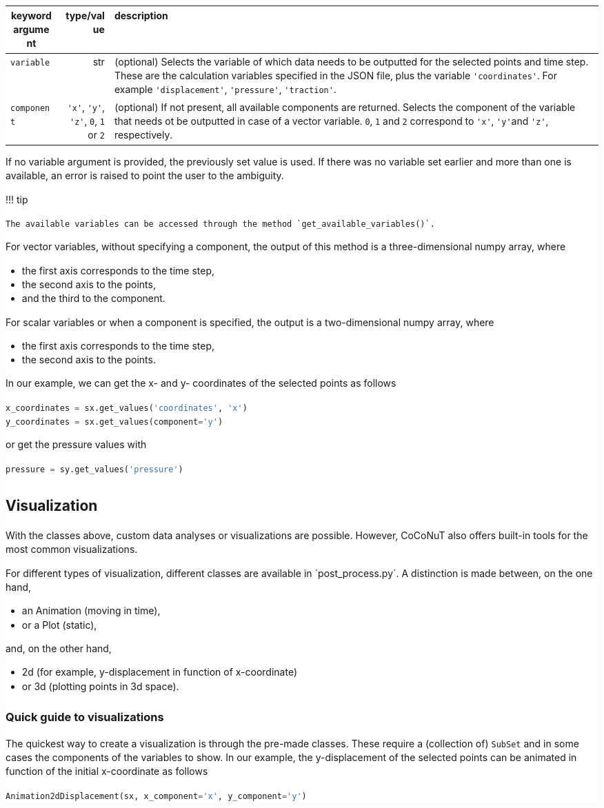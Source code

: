 | keyword argument |                           type/value | description                                                                                                                                                                                                                                                             |
|------------------|-------------------------------------:|:------------------------------------------------------------------------------------------------------------------------------------------------------------------------------------------------------------------------------------------------------------------------|
| `variable`       |                                  str | (optional) Selects the variable of which data needs to be outputted for the selected points and time step. These are the calculation variables specified in the JSON file, plus the variable `'coordinates'`. For example `'displacement'`, `'pressure'`, `'traction'`. |
| `component`      | `'x'`, `'y'`, `'z'`, `0`, `1` or `2` | (optional) If not present, all available components are returned. Selects the component of the variable that needs ot be outputted in case of a vector variable. `0`, `1` and `2` correspond to  `'x'`, `'y'`and `'z'`, respectively.                                   |

If no variable argument is provided, the previously set value is used.
If there was no variable set earlier and more than one is available, an error is raised to point the user to the ambiguity.

!!! tip

	The available variables can be accessed through the method `get_available_variables()`.

For vector variables, without specifying a component, the output of this method is a three-dimensional numpy array, where

- the first axis corresponds to the time step,
- the second axis to the points,
- and the third to the component.

For scalar variables or when a component is specified, the output is a two-dimensional numpy array, where

- the first axis corresponds to the time step,
- the second axis to the points.

In our example, we can get the x- and y- coordinates of the selected points as follows
```python
x_coordinates = sx.get_values('coordinates', 'x')
y_coordinates = sx.get_values(component='y')
```
or get the pressure values with
```python
pressure = sy.get_values('pressure')
```

## Visualization

With the classes above, custom data analyses or visualizations are possible.
However, CoCoNuT also offers built-in tools for the most common visualizations.

For different types of visualization, different classes are available in ´post_process.py´.
A distinction is made between, on the one hand,

- an Animation (moving in time),
- or a Plot (static),

and, on the other hand,

- 2d (for example, y-displacement in function of x-coordinate)
- or 3d (plotting points in 3d space).

### Quick guide to visualizations

The quickest way to create a visualization is through the pre-made classes.
These require a (collection of) `SubSet` and in some cases the components of the variables to show.
In our example, the y-displacement of the selected points can be animated in function of the initial x-coordinate as follows
```python
Animation2dDisplacement(sx, x_component='x', y_component='y')
```
